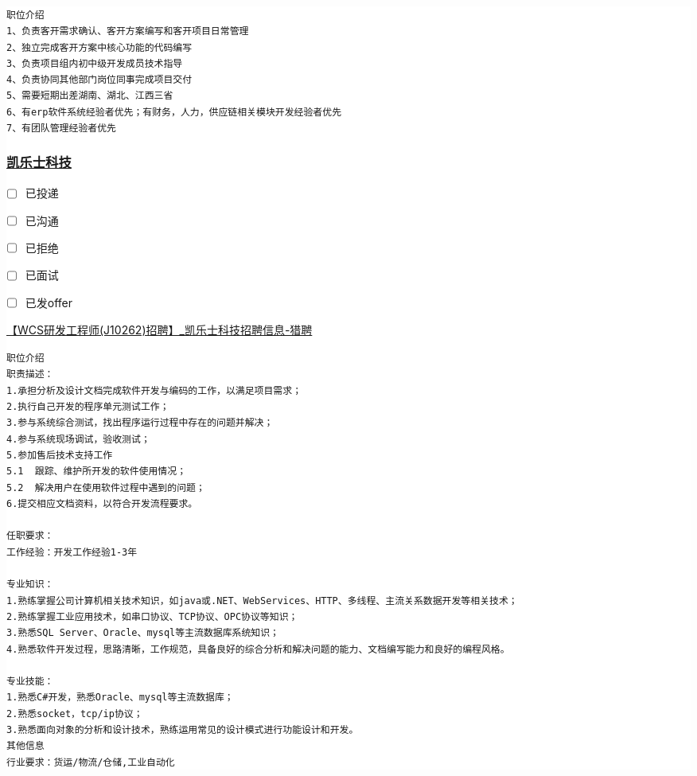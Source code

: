 ```
职位介绍
1、负责客开需求确认、客开方案编写和客开项目日常管理
2、独立完成客开方案中核心功能的代码编写
3、负责项目组内初中级开发成员技术指导
4、负责协同其他部门岗位同事完成项目交付
5、需要短期出差湖南、湖北、江西三省
6、有erp软件系统经验者优先；有财务，人力，供应链相关模块开发经验者优先
7、有团队管理经验者优先
```

### [凯乐士科技](https://www.liepin.com/company/9303632/)

- [ ] 已投递
- [ ] 已沟通

- [ ] 已拒绝
- [ ] 已面试
- [ ] 已发offer

[【WCS研发工程师(J10262)招聘】_凯乐士科技招聘信息-猎聘](https://www.liepin.com/job/1971059199.shtml?pgRef=c_pc_company_job_page%3Ac_pc_company_job_job_listcard@2_71059199%3A1%3Ad392f7c4-278f-4a16-b763-8b99b779dfea&d_sfrom=search_job_comp_prime_pc&d_ckId=aa0bfp448ek4vm4bwq844k1c07n6vmj9&d_curPage=0&d_pageSize=40&d_headId=null&d_posi=0&skId=aa0bfp448ek4vm4bwq844k1c07n6vmj9&fkId=aa0bfp448ek4vm4bwq844k1c07n6vmj9&ckId=aa0bfp448ek4vm4bwq844k1c07n6vmj9&sfrom=search_job_comp_prime_pc&curPage=0&pageSize=40&index=0)

```
职位介绍
职责描述：
1.承担分析及设计文档完成软件开发与编码的工作，以满足项目需求；
2.执行自己开发的程序单元测试工作；
3.参与系统综合测试，找出程序运行过程中存在的问题并解决；
4.参与系统现场调试，验收测试；
5.参加售后技术支持工作
5.1  跟踪、维护所开发的软件使用情况；
5.2  解决用户在使用软件过程中遇到的问题；
6.提交相应文档资料，以符合开发流程要求。

任职要求：
工作经验：开发工作经验1-3年

专业知识：
1.熟练掌握公司计算机相关技术知识，如java或.NET、WebServices、HTTP、多线程、主流关系数据开发等相关技术；
2.熟练掌握工业应用技术，如串口协议、TCP协议、OPC协议等知识；
3.熟悉SQL Server、Oracle、mysql等主流数据库系统知识；
4.熟悉软件开发过程，思路清晰，工作规范，具备良好的综合分析和解决问题的能力、文档编写能力和良好的编程风格。

专业技能：
1.熟悉C#开发，熟悉Oracle、mysql等主流数据库；
2.熟悉socket，tcp/ip协议；
3.熟悉面向对象的分析和设计技术，熟练运用常见的设计模式进行功能设计和开发。
其他信息
行业要求：货运/物流/仓储,工业自动化
```
